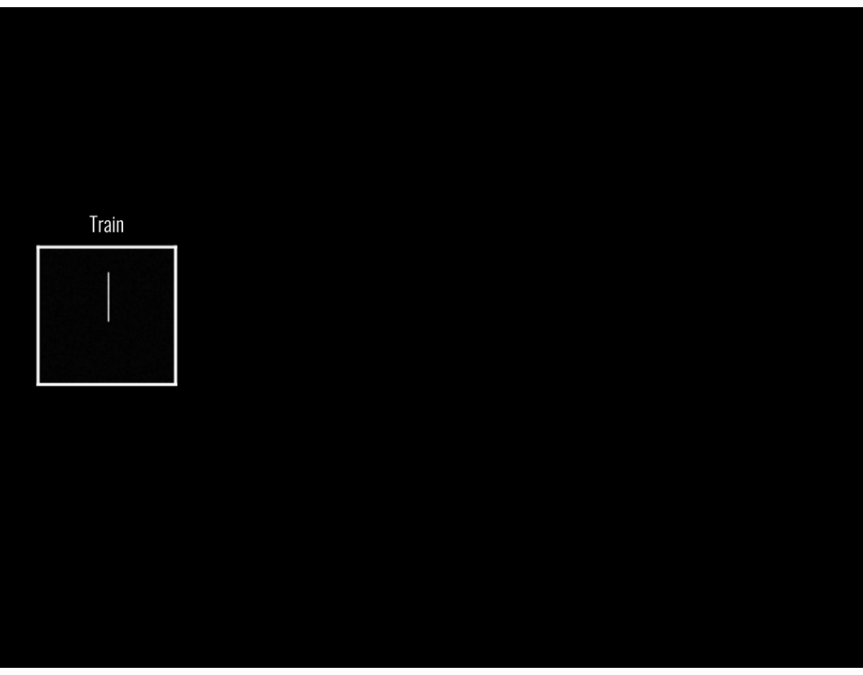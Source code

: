 <img src='cleveland_mcgill/results/crossnetwork/crossnetwork.001.png' class='myimg' style='position:fixed;top:10px;left:0px;z-index:0;'>
